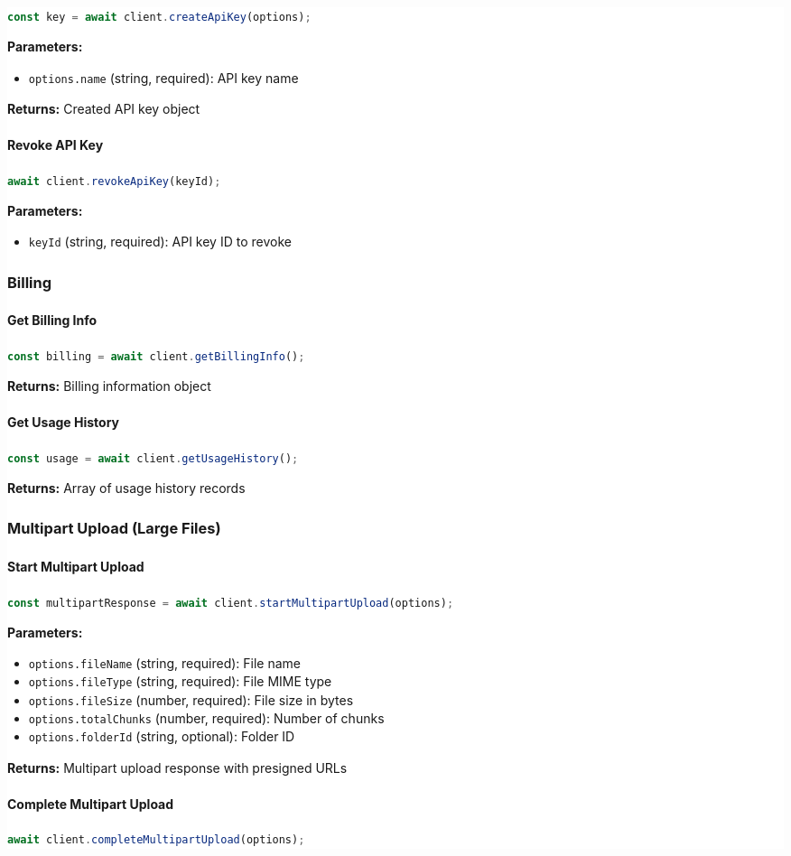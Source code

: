 ```javascript
const key = await client.createApiKey(options);
```

**Parameters:**
- `options.name` (string, required): API key name

**Returns:** Created API key object

#### Revoke API Key

```javascript
await client.revokeApiKey(keyId);
```

**Parameters:**
- `keyId` (string, required): API key ID to revoke

### Billing

#### Get Billing Info

```javascript
const billing = await client.getBillingInfo();
```

**Returns:** Billing information object

#### Get Usage History

```javascript
const usage = await client.getUsageHistory();
```

**Returns:** Array of usage history records

### Multipart Upload (Large Files)

#### Start Multipart Upload

```javascript
const multipartResponse = await client.startMultipartUpload(options);
```

**Parameters:**
- `options.fileName` (string, required): File name
- `options.fileType` (string, required): File MIME type
- `options.fileSize` (number, required): File size in bytes
- `options.totalChunks` (number, required): Number of chunks
- `options.folderId` (string, optional): Folder ID

**Returns:** Multipart upload response with presigned URLs

#### Complete Multipart Upload

```javascript
await client.completeMultipartUpload(options);
```
